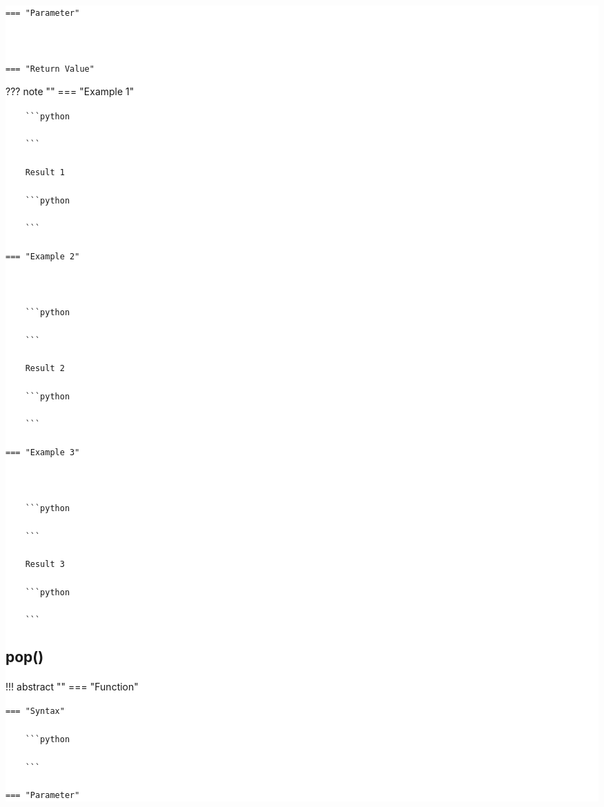     === "Parameter"

        

    === "Return Value"

        

??? note ""
    === "Example 1"
        


        ```python

        ```

        Result 1

        ```python

        ```

    === "Example 2"
        

        
        ```python
        
        ```

        Result 2

        ```python

        ```

    === "Example 3"
        

        
        ```python

        ```

        Result 3

        ```python

        ```
        
## pop()

!!! abstract ""
    === "Function"

        

    === "Syntax"

        ```python
        
        ```

    === "Parameter"

        
